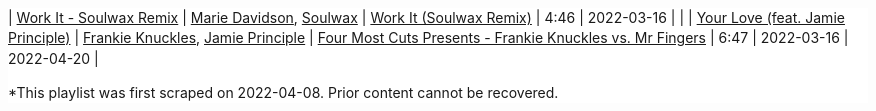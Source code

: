 | [Work It \- Soulwax Remix](https://open.spotify.com/track/6WfL1pwMyFf3IvFWLnre4P) | [Marie Davidson](https://open.spotify.com/artist/7xJVICbAWizNBKBD3mRWjF), [Soulwax](https://open.spotify.com/artist/43mWhBXSflupNLuNjM5vff) | [Work It \(Soulwax Remix\)](https://open.spotify.com/album/074U95kLP3roPuXrpjTYtT) | 4:46 | 2022-03-16 |  |
| [Your Love \(feat\. Jamie Principle\)](https://open.spotify.com/track/6tvtFyEdNpeurBkT2zNMEL) | [Frankie Knuckles](https://open.spotify.com/artist/63yl9nDNrHpiAYGlNJxxjc), [Jamie Principle](https://open.spotify.com/artist/5obQFNrkFoWB51hm1JTHMw) | [Four Most Cuts Presents \- Frankie Knuckles vs\. Mr Fingers](https://open.spotify.com/album/1OM6ULzT778hgqBI4stbFR) | 6:47 | 2022-03-16 | 2022-04-20 |

\*This playlist was first scraped on 2022-04-08. Prior content cannot be recovered.
